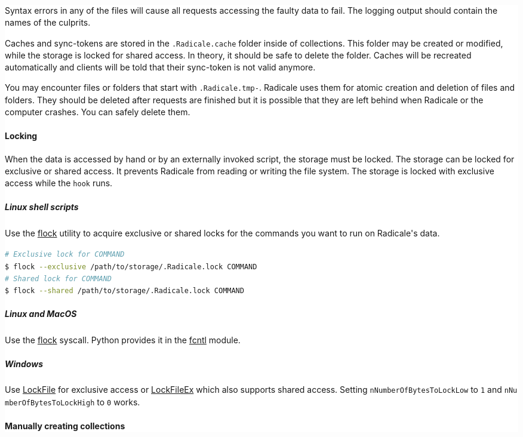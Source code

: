 Syntax errors in any of the files will cause all requests accessing
the faulty data to fail. The logging output should contain the names of the
culprits.

Caches and sync-tokens are stored in the `.Radicale.cache` folder inside of
collections.
This folder may be created or modified, while the storage is locked for shared
access.
In theory, it should be safe to delete the folder. Caches will be recreated
automatically and clients will be told that their sync-token is not valid
anymore.

You may encounter files or folders that start with `.Radicale.tmp-`.
Radicale uses them for atomic creation and deletion of files and folders.
They should be deleted after requests are finished but it is possible that
they are left behind when Radicale or the computer crashes.
You can safely delete them.

#### Locking

When the data is accessed by hand or by an externally invoked script,
the storage must be locked. The storage can be locked for exclusive or
shared access. It prevents Radicale from reading or writing the file system.
The storage is locked with exclusive access while the `hook` runs.

##### Linux shell scripts

Use the
[flock](https://manpages.debian.org/unstable/util-linux/flock.1.en.html)
utility to acquire exclusive or shared locks for the commands you want to run
on Radicale's data.

```bash
# Exclusive lock for COMMAND
$ flock --exclusive /path/to/storage/.Radicale.lock COMMAND
# Shared lock for COMMAND
$ flock --shared /path/to/storage/.Radicale.lock COMMAND
```

##### Linux and MacOS

Use the
[flock](https://manpages.debian.org/unstable/manpages-dev/flock.2.en.html)
syscall. Python provides it in the
[fcntl](https://docs.python.org/3/library/fcntl.html#fcntl.flock) module.

##### Windows

Use
[LockFile](https://msdn.microsoft.com/en-us/library/windows/desktop/aa365202%28v=vs.85%29.aspx)
for exclusive access or
[LockFileEx](https://msdn.microsoft.com/en-us/library/windows/desktop/aa365203%28v=vs.85%29.aspx)
which also supports shared access. Setting `nNumberOfBytesToLockLow` to `1`
and `nNumberOfBytesToLockHigh` to `0` works.

#### Manually creating collections
